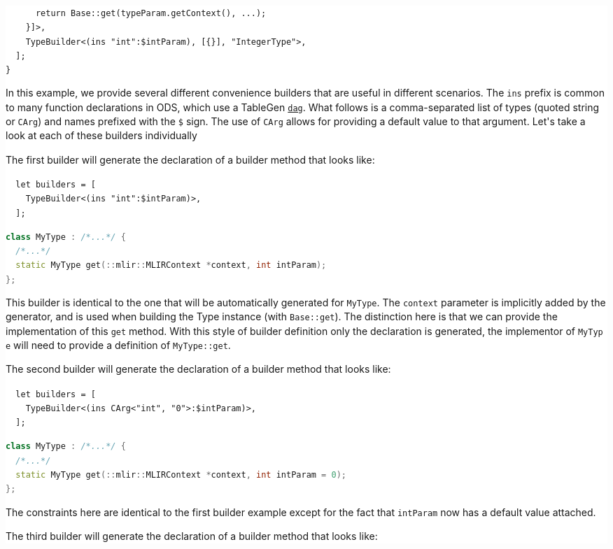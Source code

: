 ```tablegen
      return Base::get(typeParam.getContext(), ...);
    }]>,
    TypeBuilder<(ins "int":$intParam), [{}], "IntegerType">,
  ];
}
```

In this example, we provide several different convenience builders that are
useful in different scenarios. The `ins` prefix is common to many function
declarations in ODS, which use a TableGen [`dag`](#tablegen-syntax). What
follows is a comma-separated list of types (quoted string or `CArg`) and names
prefixed with the `$` sign. The use of `CArg` allows for providing a default
value to that argument. Let's take a look at each of these builders individually

The first builder will generate the declaration of a builder method that looks
like:

```tablegen
  let builders = [
    TypeBuilder<(ins "int":$intParam)>,
  ];
```

```c++
class MyType : /*...*/ {
  /*...*/
  static MyType get(::mlir::MLIRContext *context, int intParam);
};
```

This builder is identical to the one that will be automatically generated for
`MyType`. The `context` parameter is implicitly added by the generator, and is
used when building the Type instance (with `Base::get`). The distinction here is
that we can provide the implementation of this `get` method. With this style of
builder definition only the declaration is generated, the implementor of
`MyType` will need to provide a definition of `MyType::get`.

The second builder will generate the declaration of a builder method that looks
like:

```tablegen
  let builders = [
    TypeBuilder<(ins CArg<"int", "0">:$intParam)>,
  ];
```

```c++
class MyType : /*...*/ {
  /*...*/
  static MyType get(::mlir::MLIRContext *context, int intParam = 0);
};
```

The constraints here are identical to the first builder example except for the
fact that `intParam` now has a default value attached.

The third builder will generate the declaration of a builder method that looks
like:
